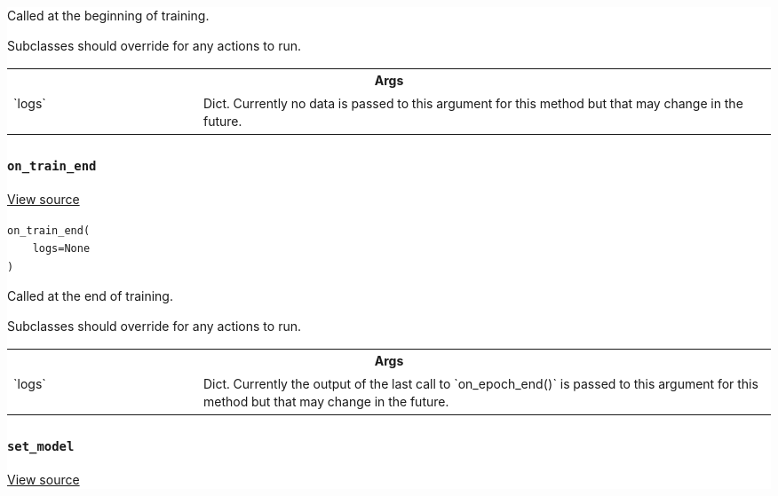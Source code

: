 Called at the beginning of training.

Subclasses should override for any actions to run.


 <table class="responsive fixed orange">
<colgroup><col width="214px"><col></colgroup>
<tr><th colspan="2">Args</th></tr>

<tr>
<td>
`logs`
</td>
<td>
Dict. Currently no data is passed to this argument for this method
but that may change in the future.
</td>
</tr>
</table>



<h3 id="on_train_end"><code>on_train_end</code></h3>

<a target="_blank" href="https://github.com/keras-team/keras/tree/v2.7.0/keras/callbacks.py#L807-L817">View source</a>

<pre class="devsite-click-to-copy prettyprint lang-py tfo-signature-link">
<code>on_train_end(
    logs=None
)
</code></pre>

Called at the end of training.

Subclasses should override for any actions to run.


 <table class="responsive fixed orange">
<colgroup><col width="214px"><col></colgroup>
<tr><th colspan="2">Args</th></tr>

<tr>
<td>
`logs`
</td>
<td>
Dict. Currently the output of the last call to `on_epoch_end()`
is passed to this argument for this method but that may change in
the future.
</td>
</tr>
</table>



<h3 id="set_model"><code>set_model</code></h3>

<a target="_blank" href="https://github.com/keras-team/keras/tree/v2.7.0/keras/callbacks.py#L645-L646">View source</a>
